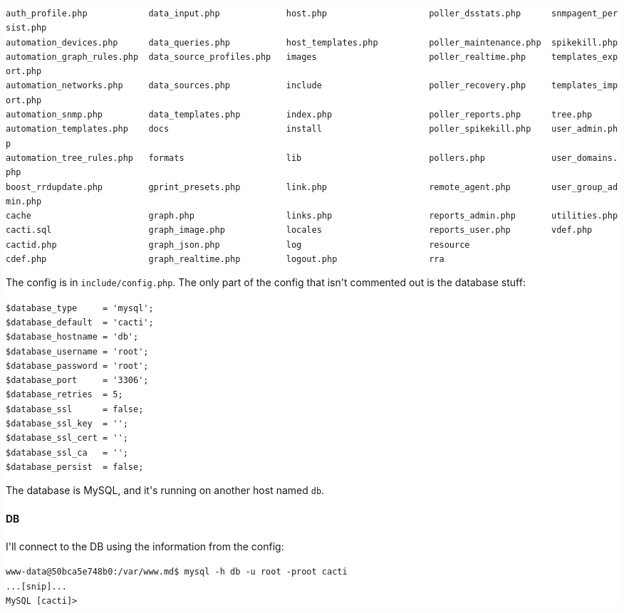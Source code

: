     auth_profile.php            data_input.php             host.php                    poller_dsstats.php      snmpagent_persist.php
    automation_devices.php      data_queries.php           host_templates.php          poller_maintenance.php  spikekill.php
    automation_graph_rules.php  data_source_profiles.php   images                      poller_realtime.php     templates_export.php
    automation_networks.php     data_sources.php           include                     poller_recovery.php     templates_import.php
    automation_snmp.php         data_templates.php         index.php                   poller_reports.php      tree.php
    automation_templates.php    docs                       install                     poller_spikekill.php    user_admin.php
    automation_tree_rules.php   formats                    lib                         pollers.php             user_domains.php
    boost_rrdupdate.php         gprint_presets.php         link.php                    remote_agent.php        user_group_admin.php
    cache                       graph.php                  links.php                   reports_admin.php       utilities.php
    cacti.sql                   graph_image.php            locales                     reports_user.php        vdef.php
    cactid.php                  graph_json.php             log                         resource
    cdef.php                    graph_realtime.php         logout.php                  rra


The config is in `include/config.php`. The only part of the config that
isn't commented out is the database stuff:



    $database_type     = 'mysql';
    $database_default  = 'cacti';
    $database_hostname = 'db';
    $database_username = 'root';
    $database_password = 'root';
    $database_port     = '3306';
    $database_retries  = 5;
    $database_ssl      = false;
    $database_ssl_key  = '';
    $database_ssl_cert = '';
    $database_ssl_ca   = '';
    $database_persist  = false;



The database is MySQL, and it's running on another host named `db`.

#### DB

I'll connect to the DB using the information from the config:



    www-data@50bca5e748b0:/var/www.md$ mysql -h db -u root -proot cacti
    ...[snip]...
    MySQL [cacti]>

